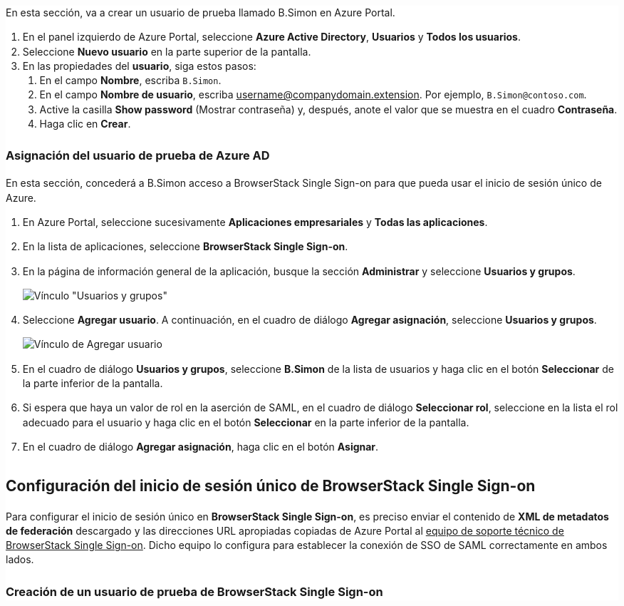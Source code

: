 En esta sección, va a crear un usuario de prueba llamado B.Simon en Azure Portal.

1. En el panel izquierdo de Azure Portal, seleccione **Azure Active Directory**, **Usuarios** y **Todos los usuarios**.
1. Seleccione **Nuevo usuario** en la parte superior de la pantalla.
1. En las propiedades del **usuario**, siga estos pasos:
   1. En el campo **Nombre**, escriba `B.Simon`.  
   1. En el campo **Nombre de usuario**, escriba username@companydomain.extension. Por ejemplo, `B.Simon@contoso.com`.
   1. Active la casilla **Show password** (Mostrar contraseña) y, después, anote el valor que se muestra en el cuadro **Contraseña**.
   1. Haga clic en **Crear**.

### <a name="assign-the-azure-ad-test-user"></a>Asignación del usuario de prueba de Azure AD

En esta sección, concederá a B.Simon acceso a BrowserStack Single Sign-on para que pueda usar el inicio de sesión único de Azure.

1. En Azure Portal, seleccione sucesivamente **Aplicaciones empresariales** y **Todas las aplicaciones**.
1. En la lista de aplicaciones, seleccione **BrowserStack Single Sign-on**.
1. En la página de información general de la aplicación, busque la sección **Administrar** y seleccione **Usuarios y grupos**.

   ![Vínculo "Usuarios y grupos"](common/users-groups-blade.png)

1. Seleccione **Agregar usuario**. A continuación, en el cuadro de diálogo **Agregar asignación**, seleccione **Usuarios y grupos**.

    ![Vínculo de Agregar usuario](common/add-assign-user.png)

1. En el cuadro de diálogo **Usuarios y grupos**, seleccione **B.Simon** de la lista de usuarios y haga clic en el botón **Seleccionar** de la parte inferior de la pantalla.
1. Si espera que haya un valor de rol en la aserción de SAML, en el cuadro de diálogo **Seleccionar rol**, seleccione en la lista el rol adecuado para el usuario y haga clic en el botón **Seleccionar** en la parte inferior de la pantalla.
1. En el cuadro de diálogo **Agregar asignación**, haga clic en el botón **Asignar**.

## <a name="configure-browserstack-single-sign-on-sso"></a>Configuración del inicio de sesión único de BrowserStack Single Sign-on

Para configurar el inicio de sesión único en **BrowserStack Single Sign-on**, es preciso enviar el contenido de **XML de metadatos de federación** descargado y las direcciones URL apropiadas copiadas de Azure Portal al [equipo de soporte técnico de BrowserStack Single Sign-on](mailto:support@browserstack.com). Dicho equipo lo configura para establecer la conexión de SSO de SAML correctamente en ambos lados.

### <a name="create-browserstack-single-sign-on-test-user"></a>Creación de un usuario de prueba de BrowserStack Single Sign-on
